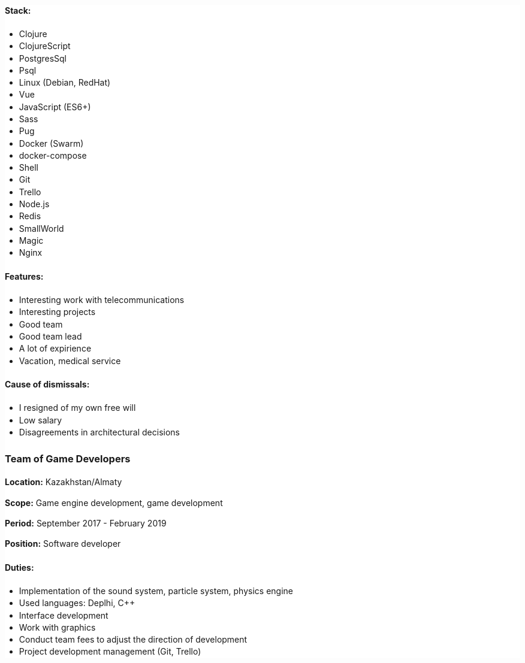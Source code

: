 
#### Stack:

- Clojure
- ClojureScript
- PostgresSql
- Psql
- Linux (Debian, RedHat)
- Vue
- JavaScript (ES6+)
- Sass
- Pug
- Docker (Swarm)
- docker-compose
- Shell
- Git
- Trello
- Node.js
- Redis
- SmallWorld
- Magic
- Nginx

#### Features:

- Interesting work with telecommunications
- Interesting projects
- Good team
- Good team lead
- A lot of expirience
- Vacation, medical service

#### Cause of dismissals:

- I resigned of my own free will
- Low salary
- Disagreements in architectural decisions

### Team of Game Developers

**Location:** Kazakhstan/Almaty

**Scope:** Game engine development, game development

**Period:** September 2017 - February 2019

**Position:** Software developer

#### Duties:

- Implementation of the sound system, particle system, physics engine
- Used languages: Deplhi, C++
- Interface development
- Work with graphics
- Conduct team fees to adjust the direction of development
- Project development management (Git, Trello)

